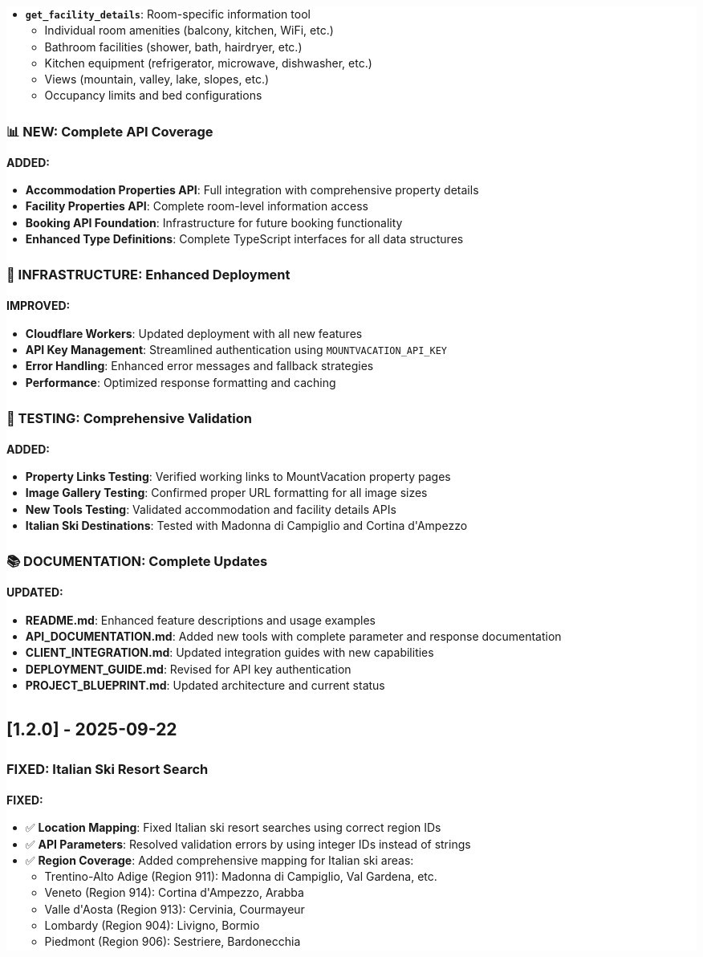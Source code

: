 - **`get_facility_details`**: Room-specific information tool
  - Individual room amenities (balcony, kitchen, WiFi, etc.)
  - Bathroom facilities (shower, bath, hairdryer, etc.)
  - Kitchen equipment (refrigerator, microwave, dishwasher, etc.)
  - Views (mountain, valley, lake, slopes, etc.)
  - Occupancy limits and bed configurations

### 📊 NEW: Complete API Coverage

**ADDED:**
- **Accommodation Properties API**: Full integration with comprehensive property details
- **Facility Properties API**: Complete room-level information access
- **Booking API Foundation**: Infrastructure for future booking functionality
- **Enhanced Type Definitions**: Complete TypeScript interfaces for all data structures

### 🚀 INFRASTRUCTURE: Enhanced Deployment

**IMPROVED:**
- **Cloudflare Workers**: Updated deployment with all new features
- **API Key Management**: Streamlined authentication using `MOUNTVACATION_API_KEY`
- **Error Handling**: Enhanced error messages and fallback strategies
- **Performance**: Optimized response formatting and caching

### 🧪 TESTING: Comprehensive Validation

**ADDED:**
- **Property Links Testing**: Verified working links to MountVacation property pages
- **Image Gallery Testing**: Confirmed proper URL formatting for all image sizes
- **New Tools Testing**: Validated accommodation and facility details APIs
- **Italian Ski Destinations**: Tested with Madonna di Campiglio and Cortina d'Ampezzo

### 📚 DOCUMENTATION: Complete Updates

**UPDATED:**
- **README.md**: Enhanced feature descriptions and usage examples
- **API_DOCUMENTATION.md**: Added new tools with complete parameter and response documentation
- **CLIENT_INTEGRATION.md**: Updated integration guides with new capabilities
- **DEPLOYMENT_GUIDE.md**: Revised for API key authentication
- **PROJECT_BLUEPRINT.md**: Updated architecture and current status

## [1.2.0] - 2025-09-22

### FIXED: Italian Ski Resort Search

**FIXED:**
- ✅ **Location Mapping**: Fixed Italian ski resort searches using correct region IDs
- ✅ **API Parameters**: Resolved validation errors by using integer IDs instead of strings
- ✅ **Region Coverage**: Added comprehensive mapping for Italian ski areas:
  - Trentino-Alto Adige (Region 911): Madonna di Campiglio, Val Gardena, etc.
  - Veneto (Region 914): Cortina d'Ampezzo, Arabba
  - Valle d'Aosta (Region 913): Cervinia, Courmayeur
  - Lombardy (Region 904): Livigno, Bormio
  - Piedmont (Region 906): Sestriere, Bardonecchia
